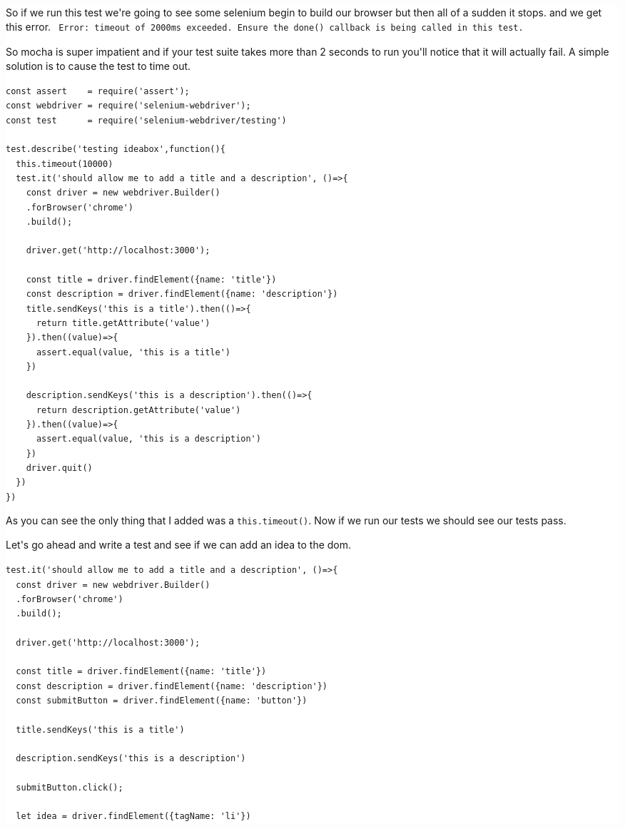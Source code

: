 So if we run this test we're going to see some selenium begin to build our browser but then all of a sudden it stops. and we get this error.
` Error: timeout of 2000ms exceeded.
     Ensure the done() callback is being called in this test.`


So mocha is super impatient and if your test suite takes more than 2 seconds to run you'll notice that it will actually fail. A simple solution is to cause the test to time out.


```
const assert    = require('assert');
const webdriver = require('selenium-webdriver');
const test      = require('selenium-webdriver/testing')

test.describe('testing ideabox',function(){
  this.timeout(10000)
  test.it('should allow me to add a title and a description', ()=>{
    const driver = new webdriver.Builder()
    .forBrowser('chrome')
    .build();

    driver.get('http://localhost:3000');

    const title = driver.findElement({name: 'title'})
    const description = driver.findElement({name: 'description'})
    title.sendKeys('this is a title').then(()=>{
      return title.getAttribute('value')
    }).then((value)=>{
      assert.equal(value, 'this is a title')
    })

    description.sendKeys('this is a description').then(()=>{
      return description.getAttribute('value')
    }).then((value)=>{
      assert.equal(value, 'this is a description')
    })
    driver.quit()
  })  
})

```

As you can see the only thing that I added was a `this.timeout()`. Now if we run our tests we should see our tests pass.

Let's go ahead and write a test and see if we can add an idea to the dom.


```
test.it('should allow me to add a title and a description', ()=>{
  const driver = new webdriver.Builder()
  .forBrowser('chrome')
  .build();

  driver.get('http://localhost:3000');

  const title = driver.findElement({name: 'title'})
  const description = driver.findElement({name: 'description'})
  const submitButton = driver.findElement({name: 'button'})

  title.sendKeys('this is a title')

  description.sendKeys('this is a description')

  submitButton.click();

  let idea = driver.findElement({tagName: 'li'})
```